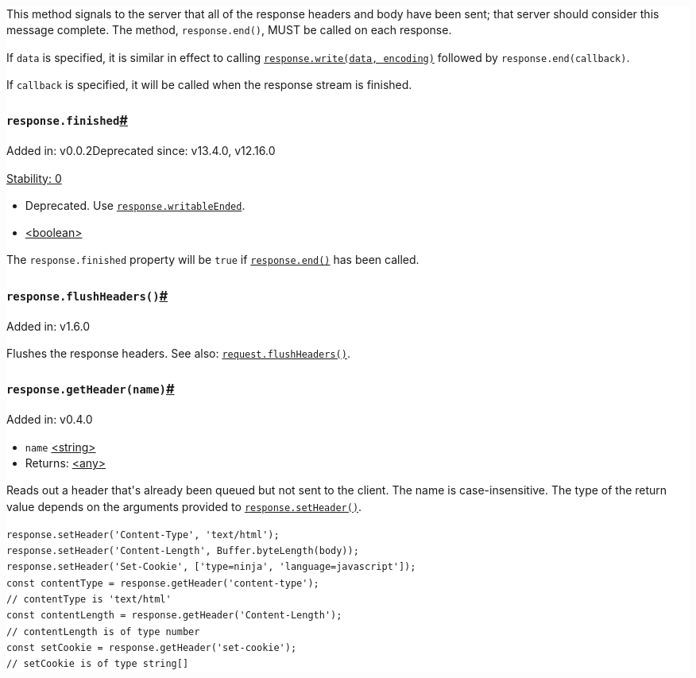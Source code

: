 This method signals to the server that all of the response headers and
body have been sent; that server should consider this message complete.
The method, `response.end()`, MUST be called on each response.

If `data` is specified, it is similar in effect to calling
[`response.write(data, encoding)`](https://nodejs.org/api/http.html#http_response_write_chunk_encoding_callback)
followed by `response.end(callback)`.

If `callback` is specified, it will be called when the response stream
is finished.

### `response.finished`[\#](https://nodejs.org/api/http.html#http_response_finished)

Added in: v0.0.2Deprecated since: v13.4.0, v12.16.0

[Stability:
0](https://nodejs.org/api/documentation.html#documentation_stability_index)
- Deprecated. Use
[`response.writableEnded`](https://nodejs.org/api/http.html#http_response_writableended).

-   [\<boolean\>](https://developer.mozilla.org/en-US/docs/Web/JavaScript/Data_structures#Boolean_type)

The `response.finished` property will be `true` if
[`response.end()`](https://nodejs.org/api/http.html#http_response_end_data_encoding_callback)
has been called.

### `response.flushHeaders()`[\#](https://nodejs.org/api/http.html#http_response_flushheaders)

Added in: v1.6.0

Flushes the response headers. See also:
[`request.flushHeaders()`](https://nodejs.org/api/http.html#http_request_flushheaders).

### `response.getHeader(name)`[\#](https://nodejs.org/api/http.html#http_response_getheader_name)

Added in: v0.4.0

-   `name`
    [\<string\>](https://developer.mozilla.org/en-US/docs/Web/JavaScript/Data_structures#String_type)
-   Returns:
    [\<any\>](https://developer.mozilla.org/en-US/docs/Web/JavaScript/Data_structures#Data_types)

Reads out a header that's already been queued but not sent to the
client. The name is case-insensitive. The type of the return value
depends on the arguments provided to
[`response.setHeader()`](https://nodejs.org/api/http.html#http_response_setheader_name_value).

    response.setHeader('Content-Type', 'text/html');
    response.setHeader('Content-Length', Buffer.byteLength(body));
    response.setHeader('Set-Cookie', ['type=ninja', 'language=javascript']);
    const contentType = response.getHeader('content-type');
    // contentType is 'text/html'
    const contentLength = response.getHeader('Content-Length');
    // contentLength is of type number
    const setCookie = response.getHeader('set-cookie');
    // setCookie is of type string[]
